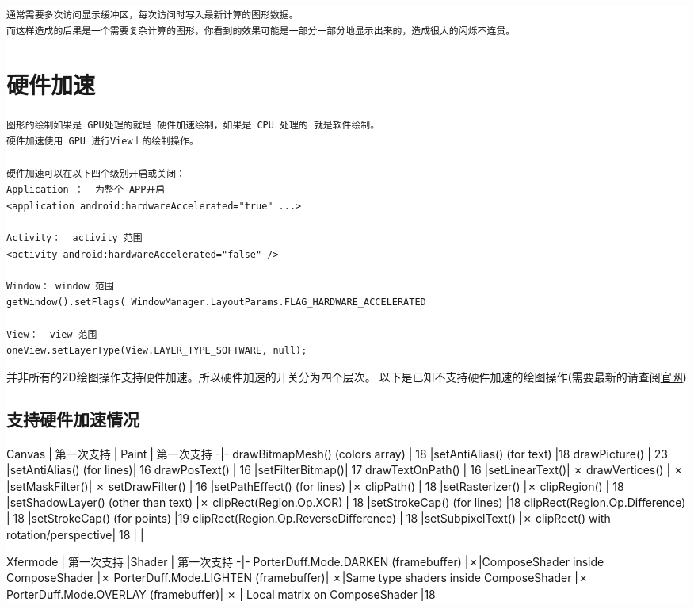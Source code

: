 ```text
通常需要多次访问显示缓冲区，每次访问时写入最新计算的图形数据。
而这样造成的后果是一个需要复杂计算的图形，你看到的效果可能是一部分一部分地显示出来的，造成很大的闪烁不连贯。
```



# 硬件加速
```text
图形的绘制如果是 GPU处理的就是 硬件加速绘制，如果是 CPU 处理的 就是软件绘制。
硬件加速使用 GPU 进行View上的绘制操作。

硬件加速可以在以下四个级别开启或关闭：
Application ：  为整个 APP开启
<application android:hardwareAccelerated="true" ...>

Activity：  activity 范围
<activity android:hardwareAccelerated="false" />

Window： window 范围
getWindow().setFlags( WindowManager.LayoutParams.FLAG_HARDWARE_ACCELERATED

View：  view 范围
oneView.setLayerType(View.LAYER_TYPE_SOFTWARE, null);
```

并非所有的2D绘图操作支持硬件加速。所以硬件加速的开关分为四个层次。
以下是已知不支持硬件加速的绘图操作(需要最新的请查阅[官网](https://developer.android.google.cn/guide/topics/graphics/hardware-accel.html))


## 支持硬件加速情况

Canvas | 第一次支持 | Paint | 第一次支持
-|-
drawBitmapMesh() (colors array) | 18 |setAntiAlias() (for text)	|18
drawPicture()	 | 23 |setAntiAlias() (for lines)|	16
drawPosText() | 16 |setFilterBitmap()|	17
drawTextOnPath() | 16 |setLinearText()|	✗
drawVertices() | ✗ |setMaskFilter()|	✗
setDrawFilter() | 16 |setPathEffect() (for lines)	|✗
clipPath() | 18 |setRasterizer()	|✗
clipRegion() | 18 |setShadowLayer() (other than text)	|✗
clipRect(Region.Op.XOR) | 18 |setStrokeCap() (for lines)	|18
clipRect(Region.Op.Difference) | 18 |setStrokeCap() (for points)	|19
clipRect(Region.Op.ReverseDifference) | 18 |setSubpixelText()	|✗
clipRect() with rotation/perspective| 18 | |



Xfermode | 第一次支持 |Shader | 第一次支持
-|-
PorterDuff.Mode.DARKEN (framebuffer)	|✗|ComposeShader inside ComposeShader	|✗
PorterDuff.Mode.LIGHTEN (framebuffer)|	✗|Same type shaders inside ComposeShader	|✗
PorterDuff.Mode.OVERLAY (framebuffer)|	✗  | Local matrix on ComposeShader	|18
